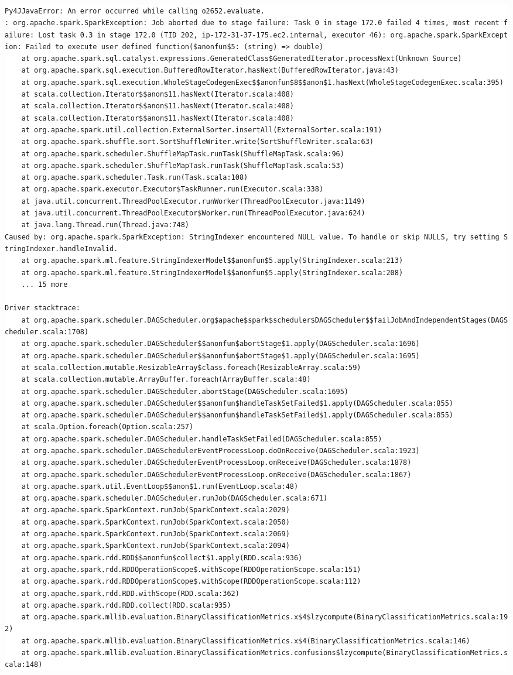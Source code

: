 
    Py4JJavaError: An error occurred while calling o2652.evaluate.
    : org.apache.spark.SparkException: Job aborted due to stage failure: Task 0 in stage 172.0 failed 4 times, most recent failure: Lost task 0.3 in stage 172.0 (TID 202, ip-172-31-37-175.ec2.internal, executor 46): org.apache.spark.SparkException: Failed to execute user defined function($anonfun$5: (string) => double)
    	at org.apache.spark.sql.catalyst.expressions.GeneratedClass$GeneratedIterator.processNext(Unknown Source)
    	at org.apache.spark.sql.execution.BufferedRowIterator.hasNext(BufferedRowIterator.java:43)
    	at org.apache.spark.sql.execution.WholeStageCodegenExec$$anonfun$8$$anon$1.hasNext(WholeStageCodegenExec.scala:395)
    	at scala.collection.Iterator$$anon$11.hasNext(Iterator.scala:408)
    	at scala.collection.Iterator$$anon$11.hasNext(Iterator.scala:408)
    	at scala.collection.Iterator$$anon$11.hasNext(Iterator.scala:408)
    	at org.apache.spark.util.collection.ExternalSorter.insertAll(ExternalSorter.scala:191)
    	at org.apache.spark.shuffle.sort.SortShuffleWriter.write(SortShuffleWriter.scala:63)
    	at org.apache.spark.scheduler.ShuffleMapTask.runTask(ShuffleMapTask.scala:96)
    	at org.apache.spark.scheduler.ShuffleMapTask.runTask(ShuffleMapTask.scala:53)
    	at org.apache.spark.scheduler.Task.run(Task.scala:108)
    	at org.apache.spark.executor.Executor$TaskRunner.run(Executor.scala:338)
    	at java.util.concurrent.ThreadPoolExecutor.runWorker(ThreadPoolExecutor.java:1149)
    	at java.util.concurrent.ThreadPoolExecutor$Worker.run(ThreadPoolExecutor.java:624)
    	at java.lang.Thread.run(Thread.java:748)
    Caused by: org.apache.spark.SparkException: StringIndexer encountered NULL value. To handle or skip NULLS, try setting StringIndexer.handleInvalid.
    	at org.apache.spark.ml.feature.StringIndexerModel$$anonfun$5.apply(StringIndexer.scala:213)
    	at org.apache.spark.ml.feature.StringIndexerModel$$anonfun$5.apply(StringIndexer.scala:208)
    	... 15 more
    
    Driver stacktrace:
    	at org.apache.spark.scheduler.DAGScheduler.org$apache$spark$scheduler$DAGScheduler$$failJobAndIndependentStages(DAGScheduler.scala:1708)
    	at org.apache.spark.scheduler.DAGScheduler$$anonfun$abortStage$1.apply(DAGScheduler.scala:1696)
    	at org.apache.spark.scheduler.DAGScheduler$$anonfun$abortStage$1.apply(DAGScheduler.scala:1695)
    	at scala.collection.mutable.ResizableArray$class.foreach(ResizableArray.scala:59)
    	at scala.collection.mutable.ArrayBuffer.foreach(ArrayBuffer.scala:48)
    	at org.apache.spark.scheduler.DAGScheduler.abortStage(DAGScheduler.scala:1695)
    	at org.apache.spark.scheduler.DAGScheduler$$anonfun$handleTaskSetFailed$1.apply(DAGScheduler.scala:855)
    	at org.apache.spark.scheduler.DAGScheduler$$anonfun$handleTaskSetFailed$1.apply(DAGScheduler.scala:855)
    	at scala.Option.foreach(Option.scala:257)
    	at org.apache.spark.scheduler.DAGScheduler.handleTaskSetFailed(DAGScheduler.scala:855)
    	at org.apache.spark.scheduler.DAGSchedulerEventProcessLoop.doOnReceive(DAGScheduler.scala:1923)
    	at org.apache.spark.scheduler.DAGSchedulerEventProcessLoop.onReceive(DAGScheduler.scala:1878)
    	at org.apache.spark.scheduler.DAGSchedulerEventProcessLoop.onReceive(DAGScheduler.scala:1867)
    	at org.apache.spark.util.EventLoop$$anon$1.run(EventLoop.scala:48)
    	at org.apache.spark.scheduler.DAGScheduler.runJob(DAGScheduler.scala:671)
    	at org.apache.spark.SparkContext.runJob(SparkContext.scala:2029)
    	at org.apache.spark.SparkContext.runJob(SparkContext.scala:2050)
    	at org.apache.spark.SparkContext.runJob(SparkContext.scala:2069)
    	at org.apache.spark.SparkContext.runJob(SparkContext.scala:2094)
    	at org.apache.spark.rdd.RDD$$anonfun$collect$1.apply(RDD.scala:936)
    	at org.apache.spark.rdd.RDDOperationScope$.withScope(RDDOperationScope.scala:151)
    	at org.apache.spark.rdd.RDDOperationScope$.withScope(RDDOperationScope.scala:112)
    	at org.apache.spark.rdd.RDD.withScope(RDD.scala:362)
    	at org.apache.spark.rdd.RDD.collect(RDD.scala:935)
    	at org.apache.spark.mllib.evaluation.BinaryClassificationMetrics.x$4$lzycompute(BinaryClassificationMetrics.scala:192)
    	at org.apache.spark.mllib.evaluation.BinaryClassificationMetrics.x$4(BinaryClassificationMetrics.scala:146)
    	at org.apache.spark.mllib.evaluation.BinaryClassificationMetrics.confusions$lzycompute(BinaryClassificationMetrics.scala:148)